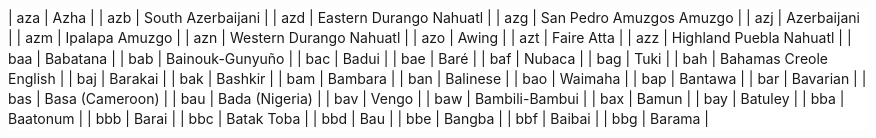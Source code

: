 | aza | Azha                                        | 
| azb | South Azerbaijani                           | 
| azd | Eastern Durango Nahuatl                     | 
| azg | San Pedro Amuzgos Amuzgo                    | 
| azj | Azerbaijani                                 | 
| azm | Ipalapa Amuzgo                              | 
| azn | Western Durango Nahuatl                     | 
| azo | Awing                                       | 
| azt | Faire Atta                                  | 
| azz | Highland Puebla Nahuatl                     | 
| baa | Babatana                                    | 
| bab | Bainouk-Gunyuño                             | 
| bac | Badui                                       | 
| bae | Baré                                        | 
| baf | Nubaca                                      | 
| bag | Tuki                                        | 
| bah | Bahamas Creole English                      | 
| baj | Barakai                                     | 
| bak | Bashkir                                     | 
| bam | Bambara                                     | 
| ban | Balinese                                    | 
| bao | Waimaha                                     | 
| bap | Bantawa                                     | 
| bar | Bavarian                                    | 
| bas | Basa (Cameroon)                             | 
| bau | Bada (Nigeria)                              | 
| bav | Vengo                                       | 
| baw | Bambili-Bambui                              | 
| bax | Bamun                                       | 
| bay | Batuley                                     | 
| bba | Baatonum                                    | 
| bbb | Barai                                       | 
| bbc | Batak Toba                                  | 
| bbd | Bau                                         | 
| bbe | Bangba                                      | 
| bbf | Baibai                                      | 
| bbg | Barama                                      | 
